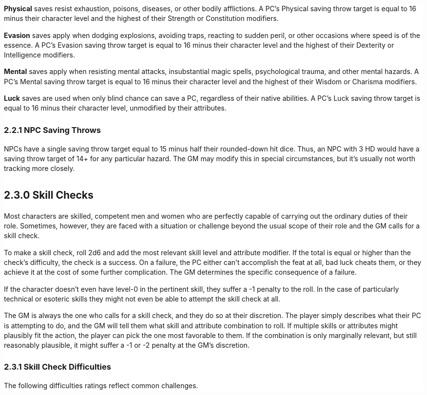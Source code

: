 **Physical** saves resist exhaustion, poisons, diseases, or other bodily afflictions.
A PC’s Physical saving throw target is equal to 16 minus their character level and the highest of their Strength or Constitution modifiers.

**Evasion** saves apply when dodging explosions, avoiding traps, reacting to sudden peril, or other occasions where speed is of the essence.
A PC’s Evasion saving throw target is equal to 16 minus their character level and the highest of their Dexterity or Intelligence modifiers.

**Mental** saves apply when resisting mental attacks, insubstantial magic spells, psychological trauma, and other mental hazards.
A PC’s Mental saving throw target is equal to 16 minus their character level and the highest of their Wisdom or Charisma modifiers.

**Luck** saves are used when only blind chance can save a PC, regardless of their native abilities.
A PC’s Luck saving throw target is equal to 16 minus their character level, unmodified by their attributes.

### 2.2.1 NPC Saving Throws

NPCs have a single saving throw target equal to 15 minus half their rounded-down hit dice.
Thus, an NPC with 3 HD would have a saving throw target of 14+ for any particular hazard.
The GM may modify this in special circumstances, but it’s usually not worth tracking more closely.

## 2.3.0 Skill Checks

Most characters are skilled, competent men and women who are perfectly capable of carrying out the ordinary duties of their role.
Sometimes, however, they are faced with a situation or challenge beyond the usual scope of their role and the GM calls for a skill check.

To make a skill check, roll 2d6 and add the most relevant skill level and attribute modifier.
If the total is equal or higher than the check’s difficulty, the check is a success.
On a failure, the PC either can’t accomplish the feat at all, bad luck cheats them, or they achieve it at the cost of some further complication.
The GM determines the specific consequence of a failure.

If the character doesn’t even have level-0 in the pertinent skill, they suffer a -1 penalty to the roll.
In the case of particularly technical or esoteric skills they might not even be able to attempt the skill check at all.

The GM is always the one who calls for a skill check, and they do so at their discretion.
The player simply describes what their PC is attempting to do, and the GM will tell them what skill and attribute combination to roll.
If multiple skills or attributes might plausibly fit the action, the player can pick the one most favorable to them.
If the combination is only marginally relevant, but still reasonably plausible, it might suffer a -1 or -2 penalty at the GM’s discretion.

### 2.3.1 Skill Check Difficulties

The following difficulties ratings reflect common challenges.
